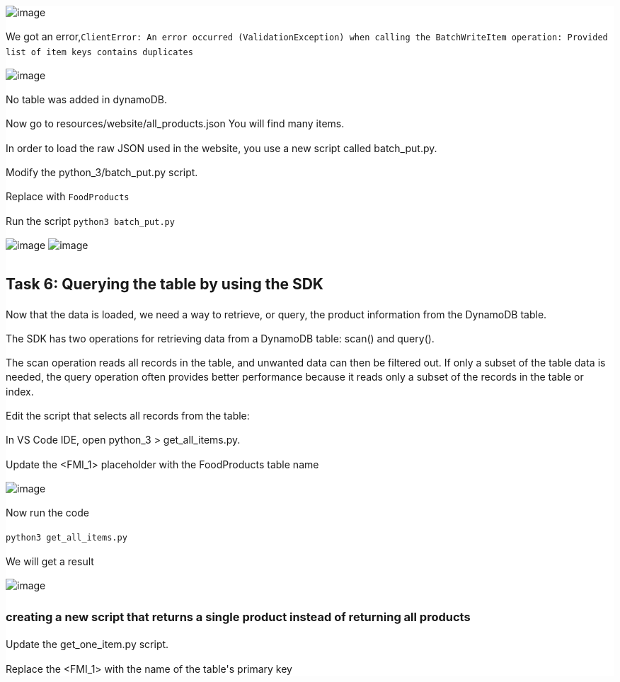<img width="1480" height="375" alt="image" src="https://github.com/user-attachments/assets/4116f584-4bb2-4530-9115-8ab016c063b3" />

We got an error,`ClientError: An error occurred (ValidationException) when calling the BatchWriteItem operation: Provided list of item keys contains duplicates`

<img width="1147" height="371" alt="image" src="https://github.com/user-attachments/assets/3390788e-5a7c-41fe-97fb-616acc1d2faf" />

No table was added in dynamoDB.

Now go to resources/website/all_products.json You will find many items.

In order to load the raw JSON used in the website, you use a new script called batch_put.py.

Modify the python_3/batch_put.py script. 

Replace <FMI> with `FoodProducts`

Run the script `python3 batch_put.py`

<img width="733" height="369" alt="image" src="https://github.com/user-attachments/assets/7913d37f-ea6e-42b6-b315-61cf81537f90" />

<img width="1071" height="626" alt="image" src="https://github.com/user-attachments/assets/a1d548f2-5bad-4803-b998-e5e36c6487e3" />


## Task 6: Querying the table by using the SDK

Now that the data is loaded, we need a way to retrieve, or query, the product information from the DynamoDB table. 

The SDK has two operations for retrieving data from a DynamoDB table: scan() and query().

The scan operation reads all records in the table, and unwanted data can then be filtered out. If only a subset of the table data is needed, the query operation often provides better performance because it reads only a subset of the records in the table or index.

Edit the script that selects all records from the table:

In VS Code IDE, open python_3 > get_all_items.py.

Update the <FMI_1> placeholder with the FoodProducts table name

<img width="899" height="542" alt="image" src="https://github.com/user-attachments/assets/86bb520f-f84c-4fea-819e-b0d90207ec80" />

Now run the code

`python3 get_all_items.py`

We will get a result

<img width="1543" height="708" alt="image" src="https://github.com/user-attachments/assets/c6746592-cc2b-42cf-bf08-ab73d18413a4" />

### creating a new script that returns a single product instead of returning all products

Update the get_one_item.py script.

Replace the <FMI_1> with the name of the table's primary key
